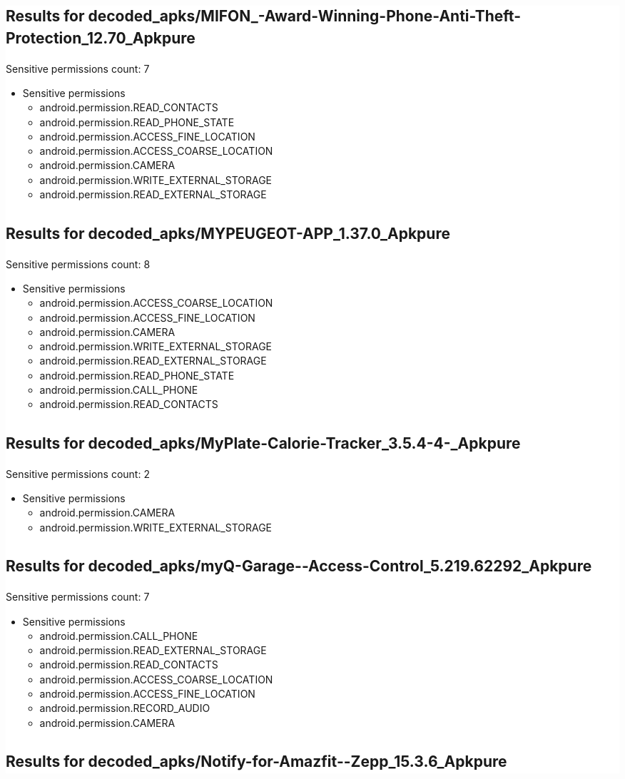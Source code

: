 ## Results for decoded_apks/MIFON_-Award-Winning-Phone-Anti-Theft-Protection_12.70_Apkpure

Sensitive permissions count: 7

- Sensitive permissions
	- android.permission.READ_CONTACTS
	- android.permission.READ_PHONE_STATE
	- android.permission.ACCESS_FINE_LOCATION
	- android.permission.ACCESS_COARSE_LOCATION
	- android.permission.CAMERA
	- android.permission.WRITE_EXTERNAL_STORAGE
	- android.permission.READ_EXTERNAL_STORAGE

## Results for decoded_apks/MYPEUGEOT-APP_1.37.0_Apkpure

Sensitive permissions count: 8

- Sensitive permissions
	- android.permission.ACCESS_COARSE_LOCATION
	- android.permission.ACCESS_FINE_LOCATION
	- android.permission.CAMERA
	- android.permission.WRITE_EXTERNAL_STORAGE
	- android.permission.READ_EXTERNAL_STORAGE
	- android.permission.READ_PHONE_STATE
	- android.permission.CALL_PHONE
	- android.permission.READ_CONTACTS

## Results for decoded_apks/MyPlate-Calorie-Tracker_3.5.4-4-_Apkpure

Sensitive permissions count: 2

- Sensitive permissions
	- android.permission.CAMERA
	- android.permission.WRITE_EXTERNAL_STORAGE

## Results for decoded_apks/myQ-Garage--Access-Control_5.219.62292_Apkpure

Sensitive permissions count: 7

- Sensitive permissions
	- android.permission.CALL_PHONE
	- android.permission.READ_EXTERNAL_STORAGE
	- android.permission.READ_CONTACTS
	- android.permission.ACCESS_COARSE_LOCATION
	- android.permission.ACCESS_FINE_LOCATION
	- android.permission.RECORD_AUDIO
	- android.permission.CAMERA

## Results for decoded_apks/Notify-for-Amazfit--Zepp_15.3.6_Apkpure
